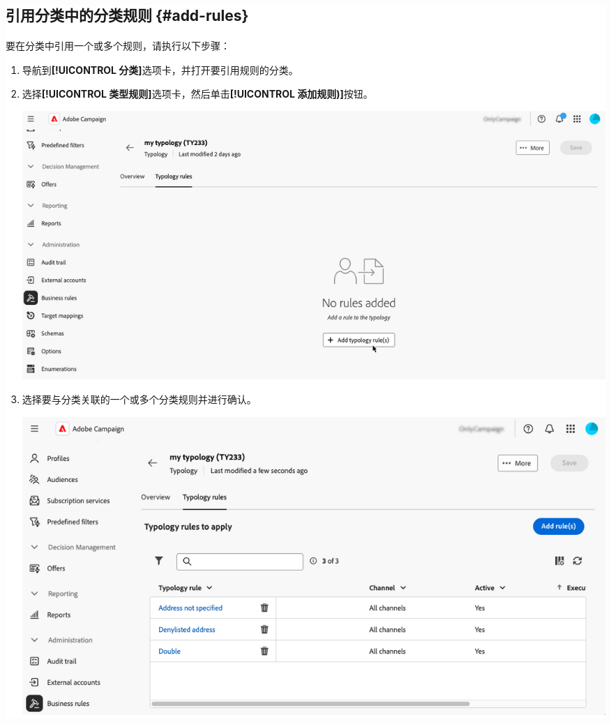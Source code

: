 ## 引用分类中的分类规则 {#add-rules}

要在分类中引用一个或多个规则，请执行以下步骤：

1. 导航到&#x200B;**[!UICONTROL 分类]**&#x200B;选项卡，并打开要引用规则的分类。

1. 选择&#x200B;**[!UICONTROL 类型规则]**&#x200B;选项卡，然后单击&#x200B;**[!UICONTROL 添加规则)]**&#x200B;按钮。

   ![添加类型规则接口](assets/business-rules-reference.png)

1. 选择要与分类关联的一个或多个分类规则并进行确认。

   ![保存类型规则界面](assets/business-rules-typology-save.png)
